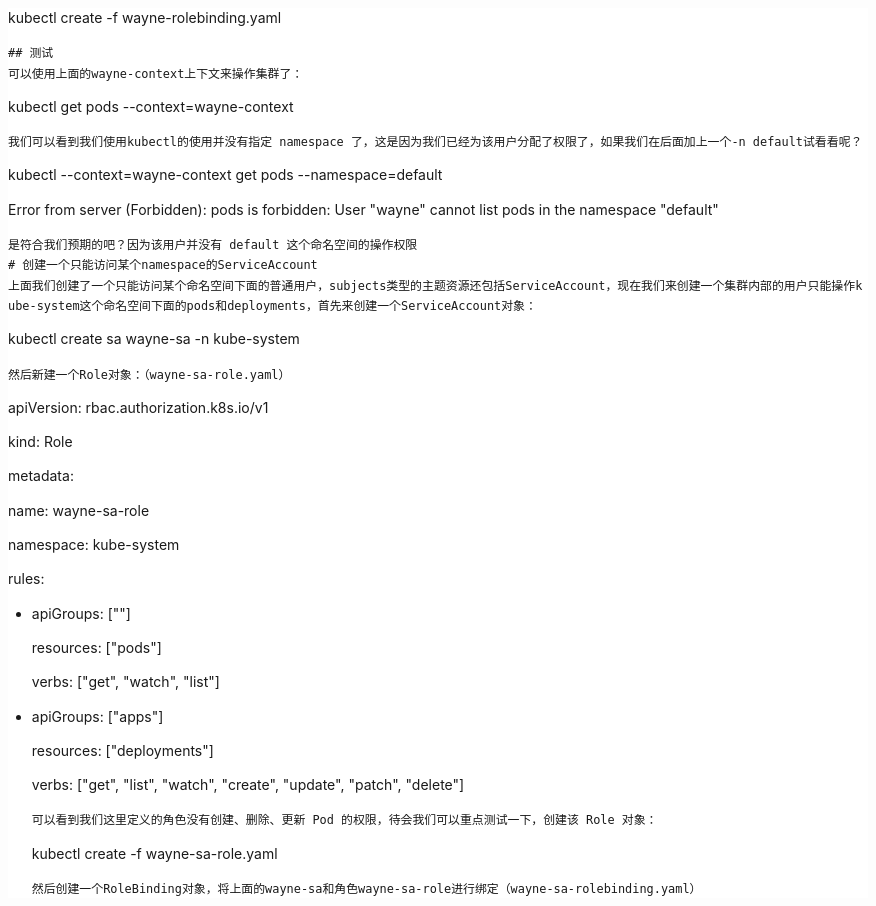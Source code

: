   kubectl create -f wayne-rolebinding.yaml

  ```text
  ## 测试
  可以使用上面的wayne-context上下文来操作集群了：
  ```

  kubectl get pods --context=wayne-context

  ```text
  我们可以看到我们使用kubectl的使用并没有指定 namespace 了，这是因为我们已经为该用户分配了权限了，如果我们在后面加上一个-n default试看看呢？
  ```

  kubectl --context=wayne-context get pods --namespace=default

  Error from server \(Forbidden\): pods is forbidden: User "wayne" cannot list pods in the namespace "default"

  ```text
  是符合我们预期的吧？因为该用户并没有 default 这个命名空间的操作权限
  # 创建一个只能访问某个namespace的ServiceAccount
  上面我们创建了一个只能访问某个命名空间下面的普通用户，subjects类型的主题资源还包括ServiceAccount，现在我们来创建一个集群内部的用户只能操作kube-system这个命名空间下面的pods和deployments，首先来创建一个ServiceAccount对象：
  ```

  kubectl create sa wayne-sa -n kube-system

  ```text
  然后新建一个Role对象：（wayne-sa-role.yaml）
  ```

  apiVersion: rbac.authorization.k8s.io/v1

  kind: Role

  metadata:

  name: wayne-sa-role

  namespace: kube-system

  rules:

* apiGroups: \[""\]

  resources: \["pods"\]

  verbs: \["get", "watch", "list"\]

* apiGroups: \["apps"\]

  resources: \["deployments"\]

  verbs: \["get", "list", "watch", "create", "update", "patch", "delete"\] 

  ```text
  可以看到我们这里定义的角色没有创建、删除、更新 Pod 的权限，待会我们可以重点测试一下，创建该 Role 对象：
  ```

  kubectl create -f wayne-sa-role.yaml

  ```text
  然后创建一个RoleBinding对象，将上面的wayne-sa和角色wayne-sa-role进行绑定（wayne-sa-rolebinding.yaml）
  ```

